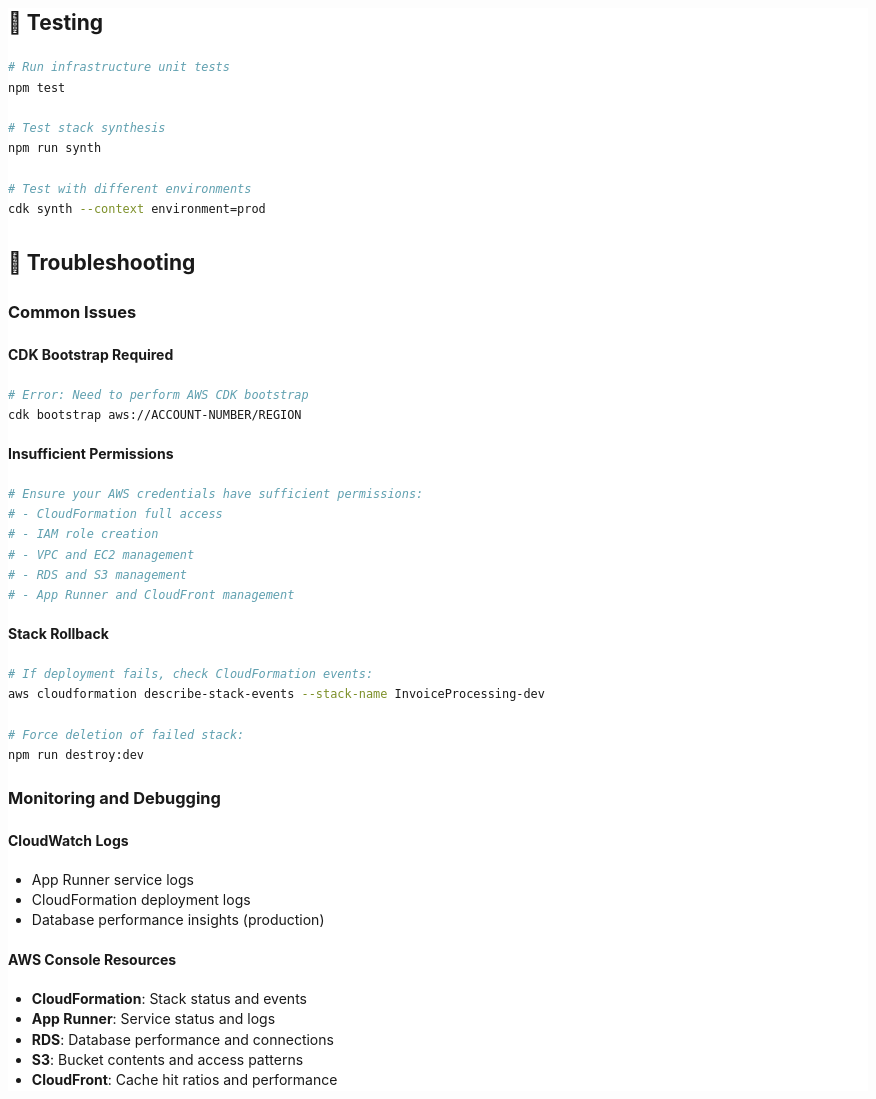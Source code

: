 ## 🧪 Testing

```bash
# Run infrastructure unit tests
npm test

# Test stack synthesis
npm run synth

# Test with different environments
cdk synth --context environment=prod
```

## 🚨 Troubleshooting

### Common Issues

#### CDK Bootstrap Required
```bash
# Error: Need to perform AWS CDK bootstrap
cdk bootstrap aws://ACCOUNT-NUMBER/REGION
```

#### Insufficient Permissions
```bash
# Ensure your AWS credentials have sufficient permissions:
# - CloudFormation full access
# - IAM role creation
# - VPC and EC2 management
# - RDS and S3 management
# - App Runner and CloudFront management
```

#### Stack Rollback
```bash
# If deployment fails, check CloudFormation events:
aws cloudformation describe-stack-events --stack-name InvoiceProcessing-dev

# Force deletion of failed stack:
npm run destroy:dev
```

### Monitoring and Debugging

#### CloudWatch Logs
- App Runner service logs
- CloudFormation deployment logs
- Database performance insights (production)

#### AWS Console Resources
- **CloudFormation**: Stack status and events
- **App Runner**: Service status and logs
- **RDS**: Database performance and connections
- **S3**: Bucket contents and access patterns
- **CloudFront**: Cache hit ratios and performance
